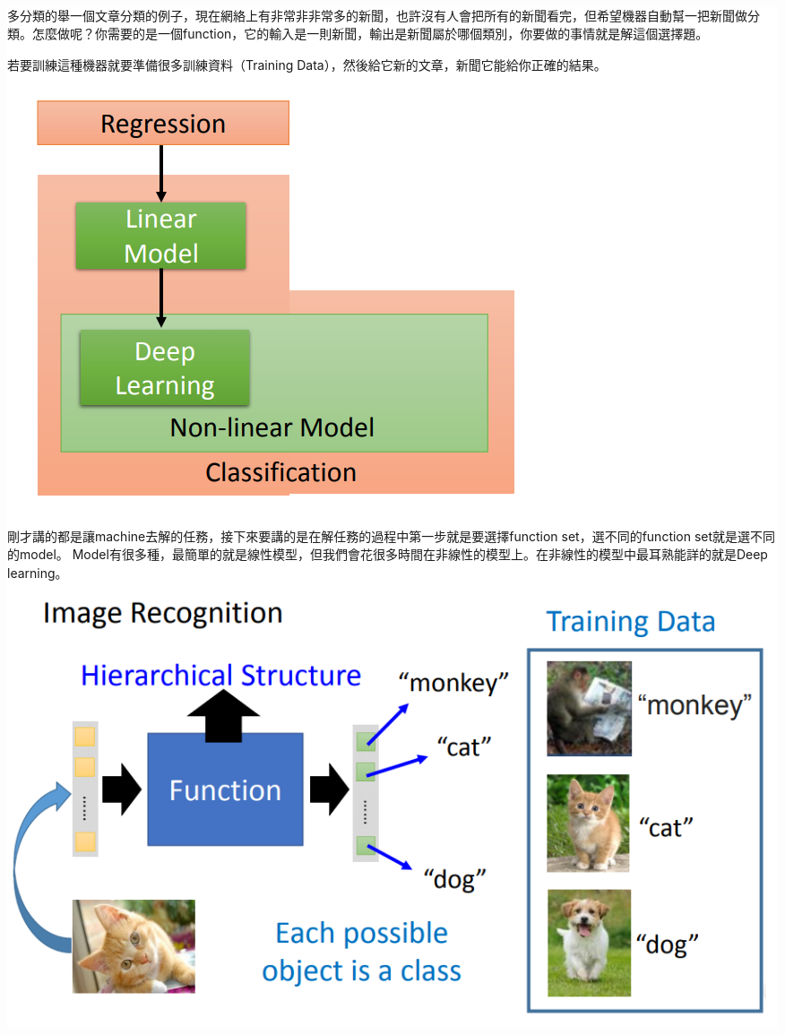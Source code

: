 
多分類的舉一個文章分類的例子，現在網絡上有非常非非常多的新聞，也許沒有人會把所有的新聞看完，但希望機器自動幫一把新聞做分類。怎麼做呢？你需要的是一個function，它的輸入是一則新聞，輸出是新聞屬於哪個類別，你要做的事情就是解這個選擇題。

若要訓練這種機器就要準備很多訓練資料（Training Data），然後給它新的文章，新聞它能給你正確的結果。

![](res/chapter1-28.png)

剛才講的都是讓machine去解的任務，接下來要講的是在解任務的過程中第一步就是要選擇function set，選不同的function set就是選不同的model。 Model有很多種，最簡單的就是線性模型，但我們會花很多時間在非線性的模型上。在非線性的模型中最耳熟能詳的就是Deep learning。

![](res/chapter1-29.png)
